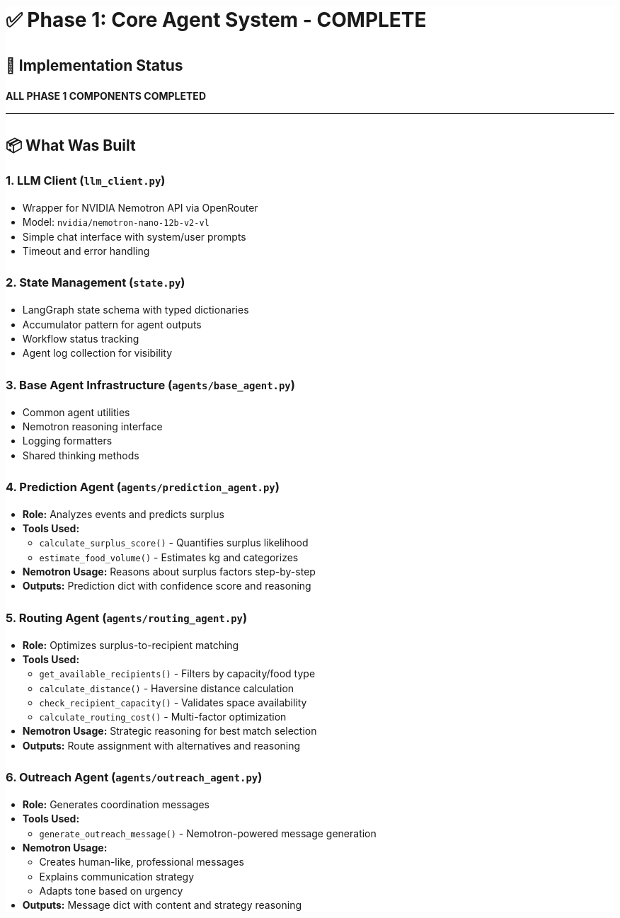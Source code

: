 # ✅ Phase 1: Core Agent System - COMPLETE

## 🎉 Implementation Status

**ALL PHASE 1 COMPONENTS COMPLETED**

---

## 📦 What Was Built

### 1. **LLM Client** (`llm_client.py`)
- Wrapper for NVIDIA Nemotron API via OpenRouter
- Model: `nvidia/nemotron-nano-12b-v2-vl`
- Simple chat interface with system/user prompts
- Timeout and error handling

### 2. **State Management** (`state.py`)
- LangGraph state schema with typed dictionaries
- Accumulator pattern for agent outputs
- Workflow status tracking
- Agent log collection for visibility

### 3. **Base Agent Infrastructure** (`agents/base_agent.py`)
- Common agent utilities
- Nemotron reasoning interface
- Logging formatters
- Shared thinking methods

### 4. **Prediction Agent** (`agents/prediction_agent.py`)
- **Role:** Analyzes events and predicts surplus
- **Tools Used:**
  - `calculate_surplus_score()` - Quantifies surplus likelihood
  - `estimate_food_volume()` - Estimates kg and categorizes
- **Nemotron Usage:** Reasons about surplus factors step-by-step
- **Outputs:** Prediction dict with confidence score and reasoning

### 5. **Routing Agent** (`agents/routing_agent.py`)
- **Role:** Optimizes surplus-to-recipient matching
- **Tools Used:**
  - `get_available_recipients()` - Filters by capacity/food type
  - `calculate_distance()` - Haversine distance calculation
  - `check_recipient_capacity()` - Validates space availability
  - `calculate_routing_cost()` - Multi-factor optimization
- **Nemotron Usage:** Strategic reasoning for best match selection
- **Outputs:** Route assignment with alternatives and reasoning

### 6. **Outreach Agent** (`agents/outreach_agent.py`)
- **Role:** Generates coordination messages
- **Tools Used:**
  - `generate_outreach_message()` - Nemotron-powered message generation
- **Nemotron Usage:** 
  - Creates human-like, professional messages
  - Explains communication strategy
  - Adapts tone based on urgency
- **Outputs:** Message dict with content and strategy reasoning
